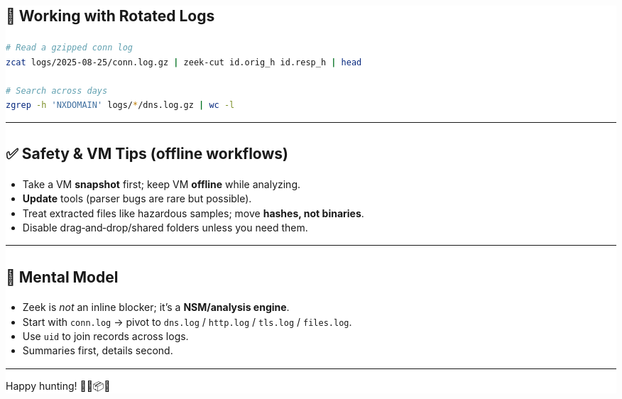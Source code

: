 
## 🧳 Working with Rotated Logs

```bash
# Read a gzipped conn log
zcat logs/2025-08-25/conn.log.gz | zeek-cut id.orig_h id.resp_h | head

# Search across days
zgrep -h 'NXDOMAIN' logs/*/dns.log.gz | wc -l
```

---

## ✅ Safety & VM Tips (offline workflows)

- Take a VM **snapshot** first; keep VM **offline** while analyzing.
- **Update** tools (parser bugs are rare but possible).
- Treat extracted files like hazardous samples; move **hashes, not binaries**.
- Disable drag‑and‑drop/shared folders unless you need them.

---

## 🧠 Mental Model

- Zeek is *not* an inline blocker; it’s a **NSM/analysis engine**.
- Start with `conn.log` → pivot to `dns.log` / `http.log` / `tls.log` / `files.log`.
- Use `uid` to join records across logs.
- Summaries first, details second.

---

Happy hunting! 🕵️‍♂️📦✨
